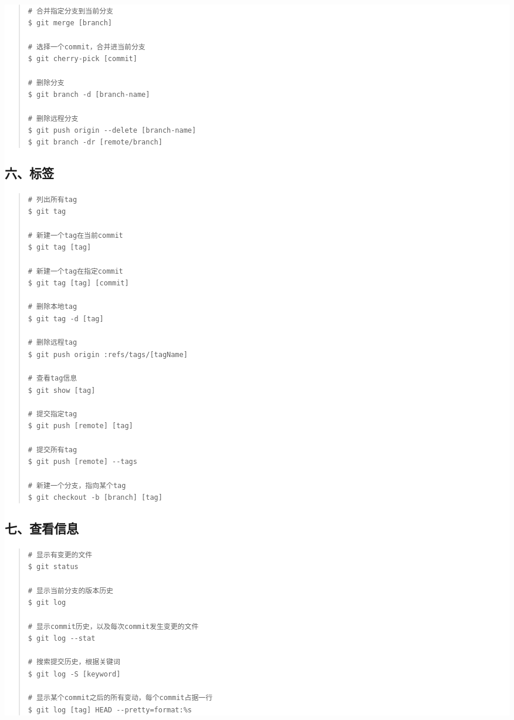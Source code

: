 >     # 合并指定分支到当前分支
>     $ git merge [branch]
>     
>     # 选择一个commit，合并进当前分支
>     $ git cherry-pick [commit]
>     
>     # 删除分支
>     $ git branch -d [branch-name]
>     
>     # 删除远程分支
>     $ git push origin --delete [branch-name]
>     $ git branch -dr [remote/branch]
>     

六、标签
----

>     
>     # 列出所有tag
>     $ git tag
>     
>     # 新建一个tag在当前commit
>     $ git tag [tag]
>     
>     # 新建一个tag在指定commit
>     $ git tag [tag] [commit]
>     
>     # 删除本地tag
>     $ git tag -d [tag]
>     
>     # 删除远程tag
>     $ git push origin :refs/tags/[tagName]
>     
>     # 查看tag信息
>     $ git show [tag]
>     
>     # 提交指定tag
>     $ git push [remote] [tag]
>     
>     # 提交所有tag
>     $ git push [remote] --tags
>     
>     # 新建一个分支，指向某个tag
>     $ git checkout -b [branch] [tag]
>     

七、查看信息
------

>     
>     # 显示有变更的文件
>     $ git status
>     
>     # 显示当前分支的版本历史
>     $ git log
>     
>     # 显示commit历史，以及每次commit发生变更的文件
>     $ git log --stat
>     
>     # 搜索提交历史，根据关键词
>     $ git log -S [keyword]
>     
>     # 显示某个commit之后的所有变动，每个commit占据一行
>     $ git log [tag] HEAD --pretty=format:%s
>     